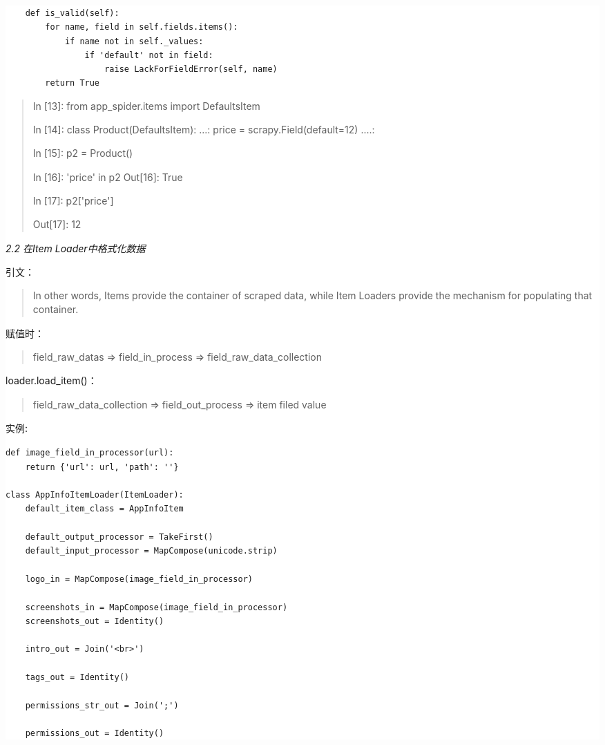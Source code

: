         def is_valid(self):
            for name, field in self.fields.items():
                if name not in self._values:
                    if 'default' not in field:
                        raise LackForFieldError(self, name)
            return True

> In [13]: from app_spider.items import DefaultsItem
>
> In [14]: class Product(DefaultsItem):
>   ...: price = scrapy.Field(default=12)
>     ....:     
>
> In [15]: p2 = Product()
>
> In [16]: 'price' in p2 Out[16]: True
>
> In [17]: p2['price']
>
> Out[17]: 12

*2.2 在Item Loader中格式化数据*

引文：

>   In other words, Items provide the container of scraped data, while
> Item Loaders provide the mechanism for populating that container.

赋值时：

>    field_raw_datas =>  field_in_process => field_raw_data_collection

loader.load_item()：
>  field_raw_data_collection => field_out_process => item filed value

实例:

    def image_field_in_processor(url):
	    return {'url': url, 'path': ''}

    class AppInfoItemLoader(ItemLoader):
	    default_item_class = AppInfoItem

	    default_output_processor = TakeFirst()
	    default_input_processor = MapCompose(unicode.strip)

	    logo_in = MapCompose(image_field_in_processor)

	    screenshots_in = MapCompose(image_field_in_processor)
	    screenshots_out = Identity()

	    intro_out = Join('<br>')

	    tags_out = Identity()

	    permissions_str_out = Join(';')

	    permissions_out = Identity()
